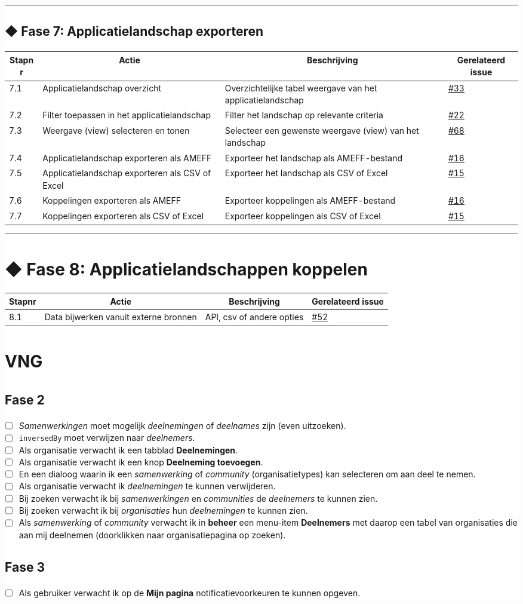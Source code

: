 

---

## ◆ Fase 7: Applicatielandschap exporteren

| Stapnr | Actie | Beschrijving | Gerelateerd issue |
|--------|-------|--------------|-------------------|
| 7.1 | Applicatielandschap overzicht | Overzichtelijke tabel weergave van het applicatielandschap | [#33](https://github.com/VNG-Realisatie/Softwarecatalogus/issues/33) |
| 7.2 | Filter toepassen in het applicatielandschap | Filter het landschap op relevante criteria |[#22](https://github.com/VNG-Realisatie/Softwarecatalogus/issues/22) |
| 7.3 | Weergave (view) selecteren en tonen | Selecteer een gewenste weergave (view) van het landschap | [#68](https://github.com/VNG-Realisatie/Softwarecatalogus/issues/68)|
| 7.4 | Applicatielandschap exporteren als AMEFF | Exporteer het landschap als AMEFF-bestand | [#16](https://github.com/VNG-Realisatie/Softwarecatalogus/issues/16) |
| 7.5 | Applicatielandschap exporteren als CSV of Excel | Exporteer het landschap als CSV of Excel | [#15](https://github.com/VNG-Realisatie/Softwarecatalogus/issues/15) |
| 7.6 | Koppelingen exporteren als AMEFF | Exporteer koppelingen als AMEFF-bestand | [#16](https://github.com/VNG-Realisatie/Softwarecatalogus/issues/16) |
| 7.7 | Koppelingen exporteren als CSV of Excel | Exporteer koppelingen als CSV of Excel | [#15](https://github.com/VNG-Realisatie/Softwarecatalogus/issues/15)|

---

# ◆ Fase 8: Applicatielandschappen koppelen

| Stapnr | Actie | Beschrijving | Gerelateerd issue |
|--------|-------|--------------|-------------------|
| 8.1 | Data bijwerken vanuit externe bronnen | API, csv of andere opties | [#52](https://github.com/VNG-Realisatie/Softwarecatalogus/issues/52) |

# VNG

## Fase 2

- [ ] *Samenwerkingen* moet mogelijk *deelnemingen* of *deelnames* zijn (even uitzoeken).
- [ ] `inversedBy` moet verwijzen naar *deelnemers*.
- [ ] Als organisatie verwacht ik een tabblad **Deelnemingen**.
- [ ] Als organisatie verwacht ik een knop **Deelneming toevoegen**.
- [ ] En een dialoog waarin ik een *samenwerking* of *community* (organisatietypes) kan selecteren om aan deel te nemen.
- [ ] Als organisatie verwacht ik *deelnemingen* te kunnen verwijderen.
- [ ] Bij zoeken verwacht ik bij *samenwerkingen* en *communities* de *deelnemers* te kunnen zien.
- [ ] Bij zoeken verwacht ik bij *organisaties* hun *deelnemingen* te kunnen zien.
- [ ] Als *samenwerking* of *community* verwacht ik in **beheer** een menu-item **Deelnemers** met daarop een tabel van organisaties die aan mij deelnemen (doorklikken naar organisatiepagina op zoeken).

## Fase 3

- [ ] Als gebruiker verwacht ik op de **Mijn pagina** notificatievoorkeuren te kunnen opgeven.
